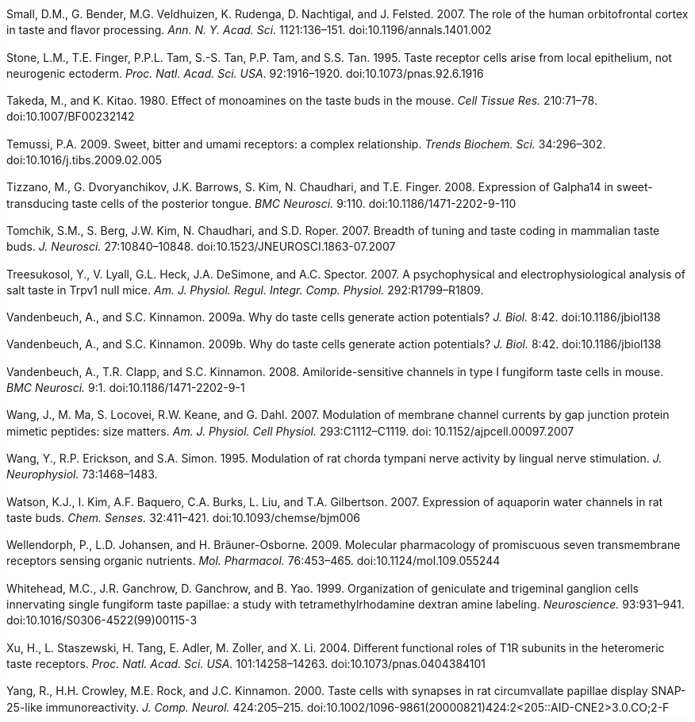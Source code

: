 Small, D.M., G. Bender, M.G. Veldhuizen, K. Rudenga, D. Nachtigal, and J. Felsted. 2007. The role of the human orbitofrontal cortex in taste and flavor processing. *Ann. N. Y. Acad. Sci.* 1121:136–151. doi:10.1196/annals.1401.002

Stone, L.M., T.E. Finger, P.P.L. Tam, S.-S. Tan, P.P. Tam, and S.S. Tan. 1995. Taste receptor cells arise from local epithelium, not neurogenic ectoderm. *Proc. Natl. Acad. Sci. USA*. 92:1916–1920. doi:10.1073/pnas.92.6.1916

Takeda, M., and K. Kitao. 1980. Effect of monoamines on the taste buds in the mouse. *Cell Tissue Res.* 210:71–78. doi:10.1007/BF00232142

Temussi, P.A. 2009. Sweet, bitter and umami receptors: a complex relationship. *Trends Biochem. Sci.* 34:296–302. doi:10.1016/j.tibs.2009.02.005

Tizzano, M., G. Dvoryanchikov, J.K. Barrows, S. Kim, N. Chaudhari, and T.E. Finger. 2008. Expression of Galpha14 in sweet-transducing taste cells of the posterior tongue. *BMC Neurosci.* 9:110. doi:10.1186/1471-2202-9-110

Tomchik, S.M., S. Berg, J.W. Kim, N. Chaudhari, and S.D. Roper. 2007. Breadth of tuning and taste coding in mammalian taste buds. *J. Neurosci.* 27:10840–10848. doi:10.1523/JNEUROSCI.1863-07.2007

Treesukosol, Y., V. Lyall, G.L. Heck, J.A. DeSimone, and A.C. Spector. 2007. A psychophysical and electrophysiological analysis of salt taste in Trpv1 null mice. *Am. J. Physiol. Regul. Integr. Comp. Physiol.* 292:R1799–R1809.

Vandenbeuch, A., and S.C. Kinnamon. 2009a. Why do taste cells generate action potentials? *J. Biol.* 8:42. doi:10.1186/jbiol138

Vandenbeuch, A., and S.C. Kinnamon. 2009b. Why do taste cells generate action potentials? *J. Biol.* 8:42. doi:10.1186/jbiol138

Vandenbeuch, A., T.R. Clapp, and S.C. Kinnamon. 2008. Amiloride-sensitive channels in type I fungiform taste cells in mouse. *BMC Neurosci.* 9:1. doi:10.1186/1471-2202-9-1

Wang, J., M. Ma, S. Locovei, R.W. Keane, and G. Dahl. 2007. Modulation of membrane channel currents by gap junction protein mimetic peptides: size matters. *Am. J. Physiol. Cell Physiol.* 293:C1112–C1119. doi: 10.1152/ajpcell.00097.2007

Wang, Y., R.P. Erickson, and S.A. Simon. 1995. Modulation of rat chorda tympani nerve activity by lingual nerve stimulation. *J. Neurophysiol.* 73:1468–1483.

Watson, K.J., I. Kim, A.F. Baquero, C.A. Burks, L. Liu, and T.A. Gilbertson. 2007. Expression of aquaporin water channels in rat taste buds. *Chem. Senses.* 32:411–421. doi:10.1093/chemse/bjm006

Wellendorph, P., L.D. Johansen, and H. Bräuner-Osborne. 2009. Molecular pharmacology of promiscuous seven transmembrane receptors sensing organic nutrients. *Mol. Pharmacol.* 76:453–465. doi:10.1124/mol.109.055244

Whitehead, M.C., J.R. Ganchrow, D. Ganchrow, and B. Yao. 1999. Organization of geniculate and trigeminal ganglion cells innervating single fungiform taste papillae: a study with tetramethylrhodamine dextran amine labeling. *Neuroscience.* 93:931–941. doi:10.1016/S0306-4522(99)00115-3

Xu, H., L. Staszewski, H. Tang, E. Adler, M. Zoller, and X. Li. 2004. Different functional roles of T1R subunits in the heteromeric taste receptors. *Proc. Natl. Acad. Sci. USA.* 101:14258–14263. doi:10.1073/pnas.0404384101

Yang, R., H.H. Crowley, M.E. Rock, and J.C. Kinnamon. 2000. Taste cells with synapses in rat circumvallate papillae display SNAP-25-like immunoreactivity. *J. Comp. Neurol.* 424:205–215. doi:10.1002/1096-9861(20000821)424:2<205::AID-CNE2>3.0.CO;2-F
